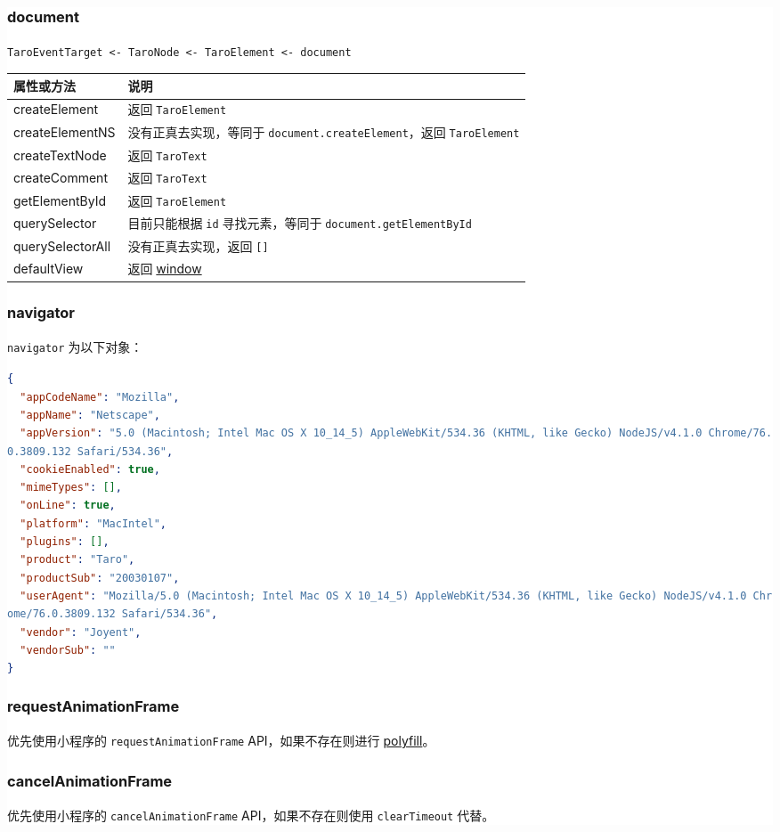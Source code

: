 ### document

`TaroEventTarget <- TaroNode <- TaroElement <- document`

| 属性或方法 | 说明 |
| :------- | :-- |
| createElement | 返回 `TaroElement` |
| createElementNS | 没有正真去实现，等同于 `document.createElement`，返回 `TaroElement` |
| createTextNode | 返回 `TaroText` |
| createComment | 返回 `TaroText` |
| getElementById | 返回 `TaroElement` |
| querySelector | 目前只能根据 `id` 寻找元素，等同于 `document.getElementById` |
| querySelectorAll | 没有正真去实现，返回 `[]` |
| defaultView | 返回 [window](taro-dom#window) |

### navigator

`navigator` 为以下对象：

```json
{
  "appCodeName": "Mozilla",
  "appName": "Netscape",
  "appVersion": "5.0 (Macintosh; Intel Mac OS X 10_14_5) AppleWebKit/534.36 (KHTML, like Gecko) NodeJS/v4.1.0 Chrome/76.0.3809.132 Safari/534.36",
  "cookieEnabled": true,
  "mimeTypes": [],
  "onLine": true,
  "platform": "MacIntel",
  "plugins": [],
  "product": "Taro",
  "productSub": "20030107",
  "userAgent": "Mozilla/5.0 (Macintosh; Intel Mac OS X 10_14_5) AppleWebKit/534.36 (KHTML, like Gecko) NodeJS/v4.1.0 Chrome/76.0.3809.132 Safari/534.36",
  "vendor": "Joyent",
  "vendorSub": ""
}
```

### requestAnimationFrame

优先使用小程序的 `requestAnimationFrame` API，如果不存在则进行 [polyfill](https://github.com/NervJS/taro/blob/next/packages/taro-runtime/src/bom/raf.ts)。

### cancelAnimationFrame

优先使用小程序的 `cancelAnimationFrame` API，如果不存在则使用 `clearTimeout` 代替。
